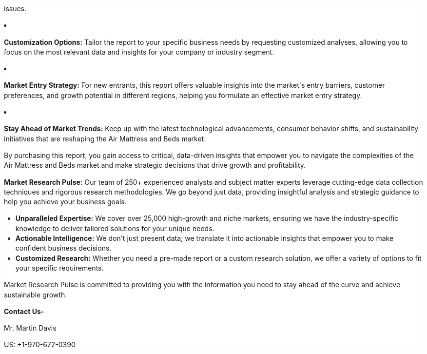 issues.</p></li><li><p><strong>Customization Options:</strong> Tailor the report to your specific business needs by requesting customized analyses, allowing you to focus on the most relevant data and insights for your company or industry segment.</p></li><li><p><strong>Market Entry Strategy:</strong> For new entrants, this report offers valuable insights into the market's entry barriers, customer preferences, and growth potential in different regions, helping you formulate an effective market entry strategy.</p></li><li><p><strong>Stay Ahead of Market Trends:</strong> Keep up with the latest technological advancements, consumer behavior shifts, and sustainability initiatives that are reshaping the Air Mattress and Beds market.</p></li></ol><p>By purchasing this report, you gain access to critical, data-driven insights that empower you to navigate the complexities of the Air Mattress and Beds market and make strategic decisions that drive growth and profitability.</p><p><strong>Market Research Pulse:</strong>&nbsp;Our team of 250+ experienced analysts and subject matter experts leverage cutting-edge data collection techniques and rigorous research methodologies. We go beyond just data, providing insightful analysis and strategic guidance to help you achieve your business goals.</p><ul><li><strong>Unparalleled Expertise:</strong>&nbsp;We cover over 25,000 high-growth and niche markets, ensuring we have the industry-specific knowledge to deliver tailored solutions for your unique needs.</li><li><strong>Actionable Intelligence:</strong>&nbsp;We don't just present data; we translate it into actionable insights that empower you to make confident business decisions.</li><li><strong>Customized Research:</strong>&nbsp;Whether you need a pre-made report or a custom research solution, we offer a variety of options to fit your specific requirements.</li></ul><p>Market Research Pulse is committed to providing you with the information you need to stay ahead of the curve and achieve sustainable growth.</p><p><strong>Contact Us-</strong></p><p>Mr. Martin Davis</p><p>US: +1-970-672-0390</p>
